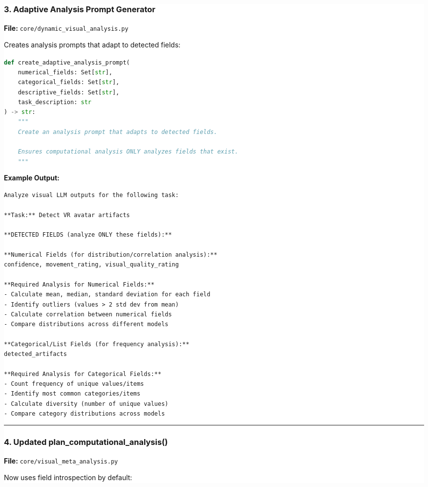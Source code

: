 
### **3. Adaptive Analysis Prompt Generator**
**File:** `core/dynamic_visual_analysis.py`

Creates analysis prompts that adapt to detected fields:

```python
def create_adaptive_analysis_prompt(
    numerical_fields: Set[str],
    categorical_fields: Set[str],
    descriptive_fields: Set[str],
    task_description: str
) -> str:
    """
    Create an analysis prompt that adapts to detected fields.
    
    Ensures computational analysis ONLY analyzes fields that exist.
    """
```

**Example Output:**
```
Analyze visual LLM outputs for the following task:

**Task:** Detect VR avatar artifacts

**DETECTED FIELDS (analyze ONLY these fields):**

**Numerical Fields (for distribution/correlation analysis):**
confidence, movement_rating, visual_quality_rating

**Required Analysis for Numerical Fields:**
- Calculate mean, median, standard deviation for each field
- Identify outliers (values > 2 std dev from mean)
- Calculate correlation between numerical fields
- Compare distributions across different models

**Categorical/List Fields (for frequency analysis):**
detected_artifacts

**Required Analysis for Categorical Fields:**
- Count frequency of unique values/items
- Identify most common categories/items
- Calculate diversity (number of unique values)
- Compare category distributions across models
```

---

### **4. Updated plan_computational_analysis()**
**File:** `core/visual_meta_analysis.py`

Now uses field introspection by default:

